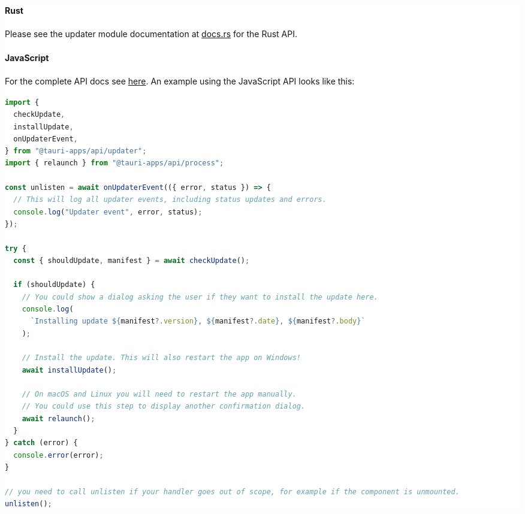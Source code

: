 #### Rust

Please see the updater module documentation at [docs.rs] for the Rust API.

#### JavaScript

For the complete API docs see [here](../../api/js/updater.md). An example using the JavaScript API looks like this:

```js title=updater.ts
import {
  checkUpdate,
  installUpdate,
  onUpdaterEvent,
} from "@tauri-apps/api/updater";
import { relaunch } from "@tauri-apps/api/process";

const unlisten = await onUpdaterEvent(({ error, status }) => {
  // This will log all updater events, including status updates and errors.
  console.log("Updater event", error, status);
});

try {
  const { shouldUpdate, manifest } = await checkUpdate();

  if (shouldUpdate) {
    // You could show a dialog asking the user if they want to install the update here.
    console.log(
      `Installing update ${manifest?.version}, ${manifest?.date}, ${manifest?.body}`
    );

    // Install the update. This will also restart the app on Windows!
    await installUpdate();

    // On macOS and Linux you will need to restart the app manually.
    // You could use this step to display another confirmation dialog.
    await relaunch();
  }
} catch (error) {
  console.error(error);
}

// you need to call unlisten if your handler goes out of scope, for example if the component is unmounted.
unlisten();
```

[overwrite tauri's version comparison]: https://docs.rs/tauri/latest/tauri/updater/struct.UpdateBuilder.html#method.should_install
[request headers in rust]: https://docs.rs/tauri/latest/tauri/updater/struct.UpdateBuilder.html#method.header
[`200 ok`]: http://tools.ietf.org/html/rfc2616#section-10.2.1
[`204 no content`]: http://tools.ietf.org/html/rfc2616#section-10.2.5
[rfc 3339]: https://datatracker.ietf.org/doc/html/rfc3339#section-5.8
[docs.rs]: https://docs.rs/tauri/latest/tauri/updater/index.html
